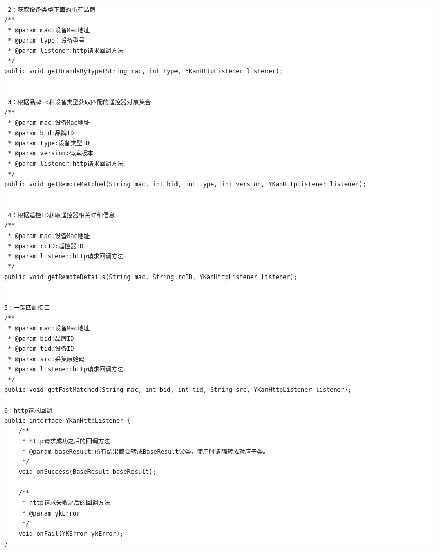 	 2：获取设备类型下面的所有品牌
	/**
	 * @param mac:设备Mac地址
	 * @param type：设备型号
	 * @param listener:http请求回调方法
	 */
	public void getBrandsByType(String mac, int type, YKanHttpListener listener);


	 3：根据品牌id和设备类型获取匹配的遥控器对象集合
	/**
	 * @param mac:设备Mac地址
	 * @param bid:品牌ID
	 * @param type:设备类型ID
	 * @param version:码库版本
	 * @param listener:http请求回调方法
	 */
	public void getRemoteMatched(String mac, int bid, int type, int version, YKanHttpListener listener);


	 4：根据遥控ID获取遥控器相关详细信息
	/**
	 * @param mac:设备Mac地址
	 * @param rcID:遥控器ID
	 * @param listener:http请求回调方法
	 */
	public void getRemoteDetails(String mac, String rcID, YKanHttpListener listener);


	5：一键匹配接口
	/**
	 * @param mac:设备Mac地址
	 * @param bid:品牌ID
	 * @param tid:设备ID
	 * @param src:采集原始码
	 * @param listener:http请求回调方法
	 */
	public void getFastMatched(String mac, int bid, int tid, String src, YKanHttpListener listener);

	6：http请求回调
	public interface YKanHttpListener {
	    /**
	     * http请求成功之后的回调方法
	     * @param baseResult:所有结果都会转成BaseResult父类，使用时请强转成对应子类。
	     */
	    void onSuccess(BaseResult baseResult);
	
	    /**
	     * http请求失败之后的回调方法
	     * @param ykError
	     */
	    void onFail(YKError ykError);
	}
	